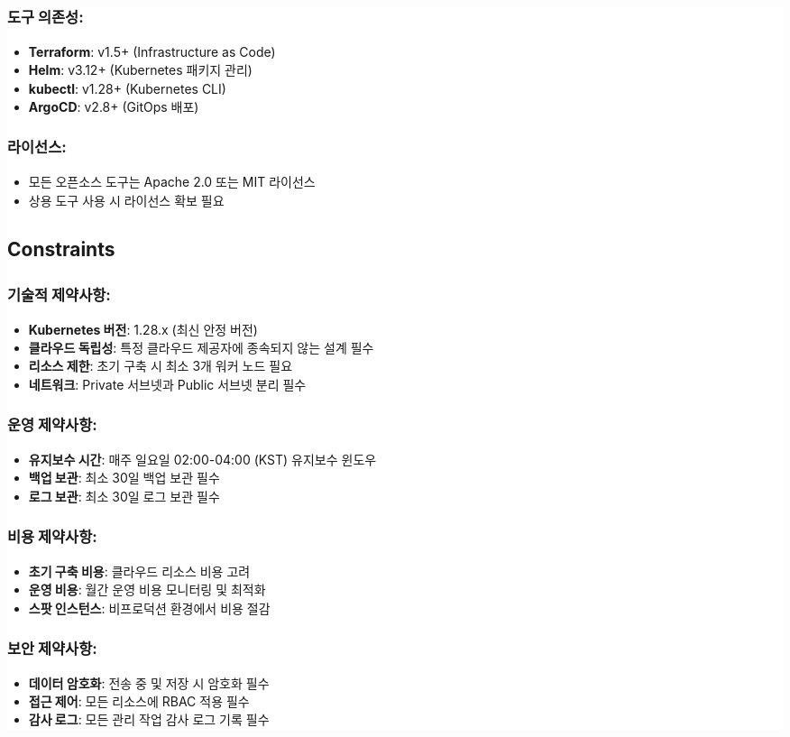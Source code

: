 ### 도구 의존성:
- **Terraform**: v1.5+ (Infrastructure as Code)
- **Helm**: v3.12+ (Kubernetes 패키지 관리)
- **kubectl**: v1.28+ (Kubernetes CLI)
- **ArgoCD**: v2.8+ (GitOps 배포)

### 라이선스:
- 모든 오픈소스 도구는 Apache 2.0 또는 MIT 라이선스
- 상용 도구 사용 시 라이선스 확보 필요

## Constraints

### 기술적 제약사항:
- **Kubernetes 버전**: 1.28.x (최신 안정 버전)
- **클라우드 독립성**: 특정 클라우드 제공자에 종속되지 않는 설계 필수
- **리소스 제한**: 초기 구축 시 최소 3개 워커 노드 필요
- **네트워크**: Private 서브넷과 Public 서브넷 분리 필수

### 운영 제약사항:
- **유지보수 시간**: 매주 일요일 02:00-04:00 (KST) 유지보수 윈도우
- **백업 보관**: 최소 30일 백업 보관 필수
- **로그 보관**: 최소 30일 로그 보관 필수

### 비용 제약사항:
- **초기 구축 비용**: 클라우드 리소스 비용 고려
- **운영 비용**: 월간 운영 비용 모니터링 및 최적화
- **스팟 인스턴스**: 비프로덕션 환경에서 비용 절감

### 보안 제약사항:
- **데이터 암호화**: 전송 중 및 저장 시 암호화 필수
- **접근 제어**: 모든 리소스에 RBAC 적용 필수
- **감사 로그**: 모든 관리 작업 감사 로그 기록 필수
